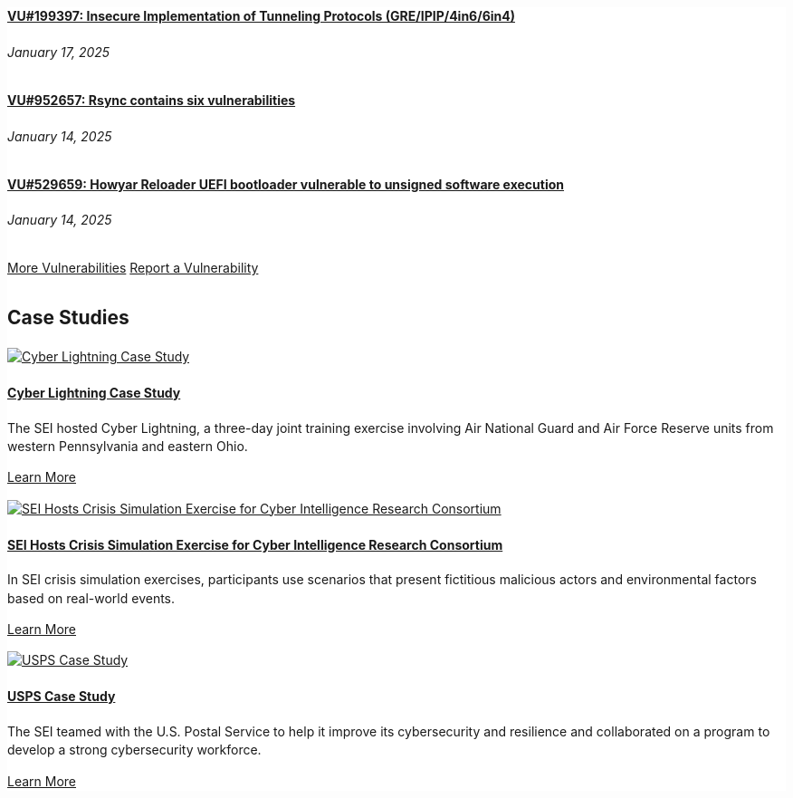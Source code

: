 #### [VU#199397: Insecure Implementation of Tunneling Protocols (GRE/IPIP/4in6/6in4)](https://kb.cert.org/vuls/id/199397)

###### January 17, 2025

#### [VU#952657: Rsync contains six vulnerabilities](https://kb.cert.org/vuls/id/952657)

###### January 14, 2025

#### [VU#529659: Howyar Reloader UEFI bootloader vulnerable to unsigned software execution](https://kb.cert.org/vuls/id/529659)

###### January 14, 2025

[More Vulnerabilities](https://www.kb.cert.org/vuls)
[Report a Vulnerability](https://www.kb.cert.org/vuls/report/)

## Case Studies

[![Cyber Lightning Case Study](/sei-images/images/thumb_mid_thumb_cyber-lightning_380x380_1_4070.jpg)](/research-capabilities/all-work/display.cfm?customel_datapageid_4050=25905)
#### [Cyber Lightning Case Study](/research-capabilities/all-work/display.cfm?customel_datapageid_4050=25905)

The SEI hosted Cyber Lightning, a three-day joint training exercise involving Air National Guard and Air Force Reserve units from western Pennsylvania and eastern Ohio.

[Learn More](/research-capabilities/all-work/display.cfm?customel_datapageid_4050=25905)

[![SEI Hosts Crisis Simulation Exercise for Cyber Intelligence Research Consortium](/sei-images/images/thumb_mid_thumb_crisis-simulation_380x380_4070.jpg)](/research-capabilities/all-work/display.cfm?customel_datapageid_4050=26232)
#### [SEI Hosts Crisis Simulation Exercise for Cyber Intelligence Research Consortium](/research-capabilities/all-work/display.cfm?customel_datapageid_4050=26232)

In SEI crisis simulation exercises, participants use scenarios that present fictitious malicious actors and environmental factors based on real-world events.

[Learn More](/research-capabilities/all-work/display.cfm?customel_datapageid_4050=26232)

[![USPS Case Study](/sei-images/images/thumb_standard_thumb_usps-improves-its-cybersecurity-and-resilience_260x260_4070.jpg)](/research-capabilities/all-work/display.cfm?customel_datapageid_4050=25328)
#### [USPS Case Study](/research-capabilities/all-work/display.cfm?customel_datapageid_4050=25328)

The SEI teamed with the U.S. Postal Service to help it improve its cybersecurity and resilience and collaborated on a program to develop a strong cybersecurity workforce.

[Learn More](/research-capabilities/all-work/display.cfm?customel_datapageid_4050=25328)
